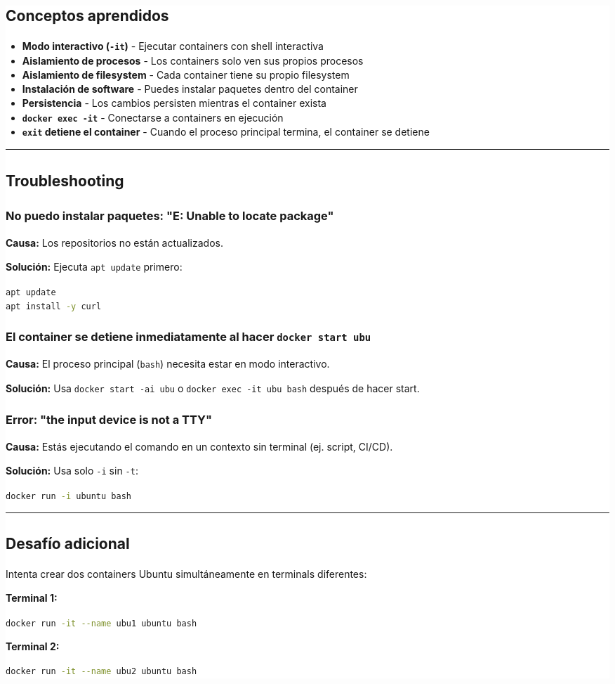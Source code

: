 
## Conceptos aprendidos

- **Modo interactivo (`-it`)** - Ejecutar containers con shell interactiva
- **Aislamiento de procesos** - Los containers solo ven sus propios procesos
- **Aislamiento de filesystem** - Cada container tiene su propio filesystem
- **Instalación de software** - Puedes instalar paquetes dentro del container
- **Persistencia** - Los cambios persisten mientras el container exista
- **`docker exec -it`** - Conectarse a containers en ejecución
- **`exit` detiene el container** - Cuando el proceso principal termina, el container se detiene

---

## Troubleshooting

### No puedo instalar paquetes: "E: Unable to locate package"

**Causa:** Los repositorios no están actualizados.

**Solución:** Ejecuta `apt update` primero:
```bash
apt update
apt install -y curl
```

### El container se detiene inmediatamente al hacer `docker start ubu`

**Causa:** El proceso principal (`bash`) necesita estar en modo interactivo.

**Solución:** Usa `docker start -ai ubu` o `docker exec -it ubu bash` después de hacer start.

### Error: "the input device is not a TTY"

**Causa:** Estás ejecutando el comando en un contexto sin terminal (ej. script, CI/CD).

**Solución:** Usa solo `-i` sin `-t`:
```bash
docker run -i ubuntu bash
```

---

## Desafío adicional

Intenta crear dos containers Ubuntu simultáneamente en terminals diferentes:

**Terminal 1:**
```bash
docker run -it --name ubu1 ubuntu bash
```

**Terminal 2:**
```bash
docker run -it --name ubu2 ubuntu bash
```

